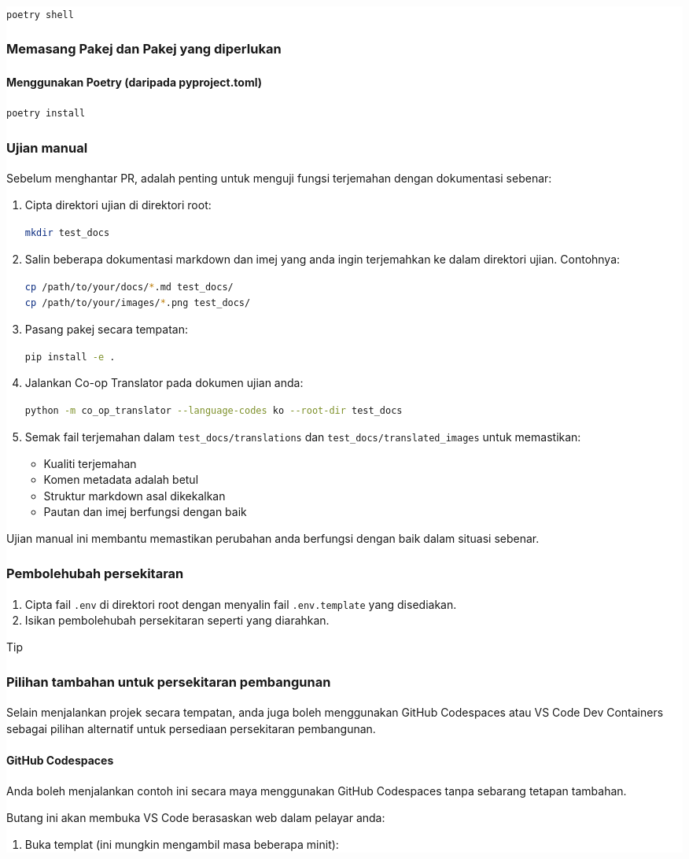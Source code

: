```bash
poetry shell
```

### Memasang Pakej dan Pakej yang diperlukan

#### Menggunakan Poetry (daripada pyproject.toml)

```bash
poetry install
```

### Ujian manual

Sebelum menghantar PR, adalah penting untuk menguji fungsi terjemahan dengan dokumentasi sebenar:

1. Cipta direktori ujian di direktori root:
    ```bash
    mkdir test_docs
    ```

2. Salin beberapa dokumentasi markdown dan imej yang anda ingin terjemahkan ke dalam direktori ujian. Contohnya:
    ```bash
    cp /path/to/your/docs/*.md test_docs/
    cp /path/to/your/images/*.png test_docs/
    ```

3. Pasang pakej secara tempatan:
    ```bash
    pip install -e .
    ```

4. Jalankan Co-op Translator pada dokumen ujian anda:
    ```bash
    python -m co_op_translator --language-codes ko --root-dir test_docs
    ```

5. Semak fail terjemahan dalam `test_docs/translations` dan `test_docs/translated_images` untuk memastikan:
   - Kualiti terjemahan
   - Komen metadata adalah betul
   - Struktur markdown asal dikekalkan
   - Pautan dan imej berfungsi dengan baik

Ujian manual ini membantu memastikan perubahan anda berfungsi dengan baik dalam situasi sebenar.

### Pembolehubah persekitaran

1. Cipta fail `.env` di direktori root dengan menyalin fail `.env.template` yang disediakan.
1. Isikan pembolehubah persekitaran seperti yang diarahkan.

> [!TIP]
>
> ### Pilihan tambahan untuk persekitaran pembangunan
>
> Selain menjalankan projek secara tempatan, anda juga boleh menggunakan GitHub Codespaces atau VS Code Dev Containers sebagai pilihan alternatif untuk persediaan persekitaran pembangunan.
>
> #### GitHub Codespaces
>
> Anda boleh menjalankan contoh ini secara maya menggunakan GitHub Codespaces tanpa sebarang tetapan tambahan.
>
> Butang ini akan membuka VS Code berasaskan web dalam pelayar anda:
>
> 1. Buka templat (ini mungkin mengambil masa beberapa minit):
>